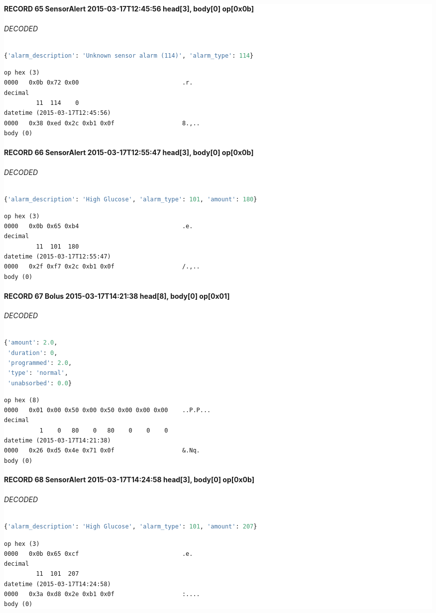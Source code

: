 #### RECORD 65 SensorAlert 2015-03-17T12:45:56 head[3], body[0] op[0x0b]
###### DECODED
```python
{'alarm_description': 'Unknown sensor alarm (114)', 'alarm_type': 114}
```
    op hex (3)
    0000   0x0b 0x72 0x00                             .r.
    decimal
             11  114    0
    datetime (2015-03-17T12:45:56)
    0000   0x38 0xed 0x2c 0xb1 0x0f                   8.,..
    body (0)

#### RECORD 66 SensorAlert 2015-03-17T12:55:47 head[3], body[0] op[0x0b]
###### DECODED
```python
{'alarm_description': 'High Glucose', 'alarm_type': 101, 'amount': 180}
```
    op hex (3)
    0000   0x0b 0x65 0xb4                             .e.
    decimal
             11  101  180
    datetime (2015-03-17T12:55:47)
    0000   0x2f 0xf7 0x2c 0xb1 0x0f                   /.,..
    body (0)

#### RECORD 67 Bolus 2015-03-17T14:21:38 head[8], body[0] op[0x01]
###### DECODED
```python
{'amount': 2.0,
 'duration': 0,
 'programmed': 2.0,
 'type': 'normal',
 'unabsorbed': 0.0}
```
    op hex (8)
    0000   0x01 0x00 0x50 0x00 0x50 0x00 0x00 0x00    ..P.P...
    decimal
              1    0   80    0   80    0    0    0
    datetime (2015-03-17T14:21:38)
    0000   0x26 0xd5 0x4e 0x71 0x0f                   &.Nq.
    body (0)

#### RECORD 68 SensorAlert 2015-03-17T14:24:58 head[3], body[0] op[0x0b]
###### DECODED
```python
{'alarm_description': 'High Glucose', 'alarm_type': 101, 'amount': 207}
```
    op hex (3)
    0000   0x0b 0x65 0xcf                             .e.
    decimal
             11  101  207
    datetime (2015-03-17T14:24:58)
    0000   0x3a 0xd8 0x2e 0xb1 0x0f                   :....
    body (0)
